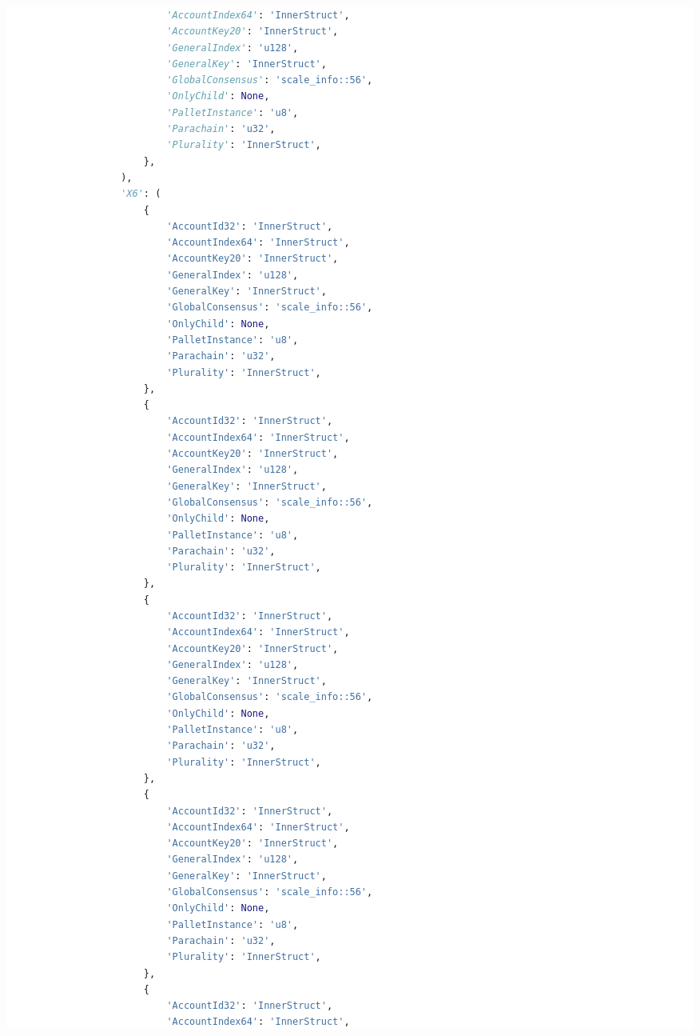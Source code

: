 ```python
                            'AccountIndex64': 'InnerStruct',
                            'AccountKey20': 'InnerStruct',
                            'GeneralIndex': 'u128',
                            'GeneralKey': 'InnerStruct',
                            'GlobalConsensus': 'scale_info::56',
                            'OnlyChild': None,
                            'PalletInstance': 'u8',
                            'Parachain': 'u32',
                            'Plurality': 'InnerStruct',
                        },
                    ),
                    'X6': (
                        {
                            'AccountId32': 'InnerStruct',
                            'AccountIndex64': 'InnerStruct',
                            'AccountKey20': 'InnerStruct',
                            'GeneralIndex': 'u128',
                            'GeneralKey': 'InnerStruct',
                            'GlobalConsensus': 'scale_info::56',
                            'OnlyChild': None,
                            'PalletInstance': 'u8',
                            'Parachain': 'u32',
                            'Plurality': 'InnerStruct',
                        },
                        {
                            'AccountId32': 'InnerStruct',
                            'AccountIndex64': 'InnerStruct',
                            'AccountKey20': 'InnerStruct',
                            'GeneralIndex': 'u128',
                            'GeneralKey': 'InnerStruct',
                            'GlobalConsensus': 'scale_info::56',
                            'OnlyChild': None,
                            'PalletInstance': 'u8',
                            'Parachain': 'u32',
                            'Plurality': 'InnerStruct',
                        },
                        {
                            'AccountId32': 'InnerStruct',
                            'AccountIndex64': 'InnerStruct',
                            'AccountKey20': 'InnerStruct',
                            'GeneralIndex': 'u128',
                            'GeneralKey': 'InnerStruct',
                            'GlobalConsensus': 'scale_info::56',
                            'OnlyChild': None,
                            'PalletInstance': 'u8',
                            'Parachain': 'u32',
                            'Plurality': 'InnerStruct',
                        },
                        {
                            'AccountId32': 'InnerStruct',
                            'AccountIndex64': 'InnerStruct',
                            'AccountKey20': 'InnerStruct',
                            'GeneralIndex': 'u128',
                            'GeneralKey': 'InnerStruct',
                            'GlobalConsensus': 'scale_info::56',
                            'OnlyChild': None,
                            'PalletInstance': 'u8',
                            'Parachain': 'u32',
                            'Plurality': 'InnerStruct',
                        },
                        {
                            'AccountId32': 'InnerStruct',
                            'AccountIndex64': 'InnerStruct',
```